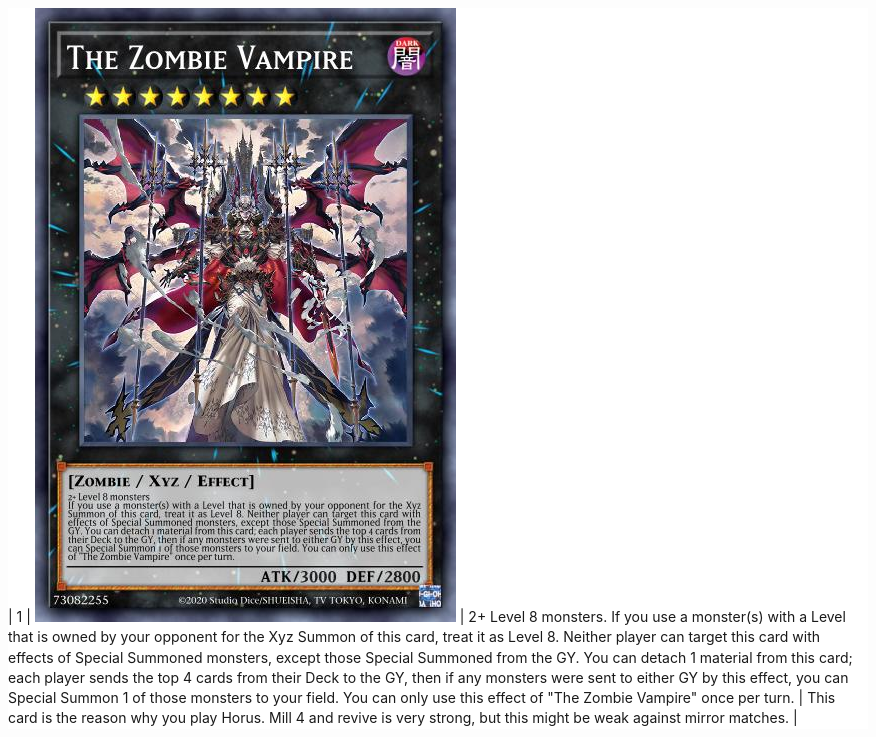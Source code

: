 | 1 | ![The Zombie Vampire](cards/zombie-vampire.jpg) | 2+ Level 8 monsters. If you use a monster(s) with a Level that is owned by your opponent for the Xyz Summon of this card, treat it as Level 8. Neither player can target this card with effects of Special Summoned monsters, except those Special Summoned from the GY. You can detach 1 material from this card; each player sends the top 4 cards from their Deck to the GY, then if any monsters were sent to either GY by this effect, you can Special Summon 1 of those monsters to your field. You can only use this effect of "The Zombie Vampire" once per turn. | This card is the reason why you play Horus. Mill 4 and revive is very strong, but this might be weak against mirror matches. |

